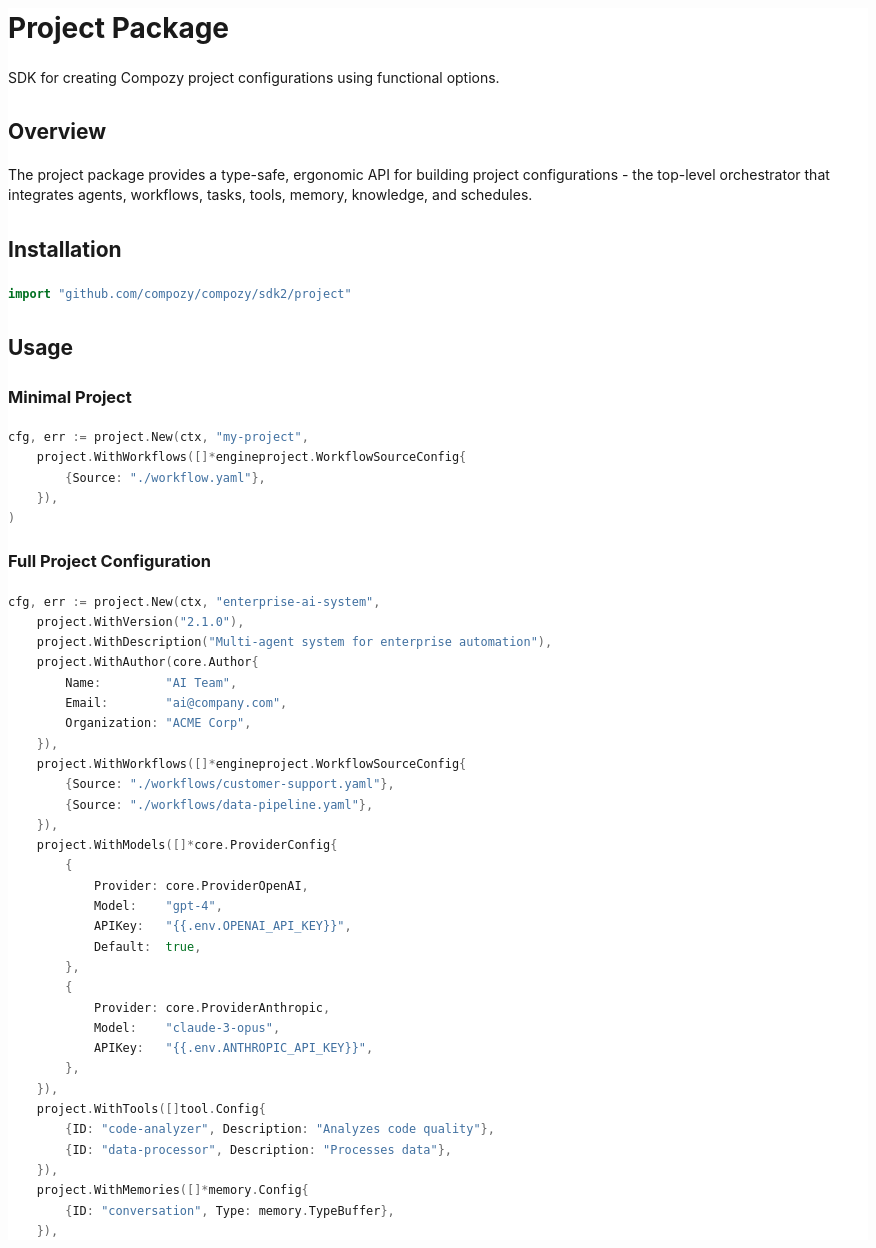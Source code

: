 # Project Package

SDK for creating Compozy project configurations using functional options.

## Overview

The project package provides a type-safe, ergonomic API for building project configurations - the top-level orchestrator that integrates agents, workflows, tasks, tools, memory, knowledge, and schedules.

## Installation

```go
import "github.com/compozy/compozy/sdk2/project"
```

## Usage

### Minimal Project

```go
cfg, err := project.New(ctx, "my-project",
    project.WithWorkflows([]*engineproject.WorkflowSourceConfig{
        {Source: "./workflow.yaml"},
    }),
)
```

### Full Project Configuration

```go
cfg, err := project.New(ctx, "enterprise-ai-system",
    project.WithVersion("2.1.0"),
    project.WithDescription("Multi-agent system for enterprise automation"),
    project.WithAuthor(core.Author{
        Name:         "AI Team",
        Email:        "ai@company.com",
        Organization: "ACME Corp",
    }),
    project.WithWorkflows([]*engineproject.WorkflowSourceConfig{
        {Source: "./workflows/customer-support.yaml"},
        {Source: "./workflows/data-pipeline.yaml"},
    }),
    project.WithModels([]*core.ProviderConfig{
        {
            Provider: core.ProviderOpenAI,
            Model:    "gpt-4",
            APIKey:   "{{.env.OPENAI_API_KEY}}",
            Default:  true,
        },
        {
            Provider: core.ProviderAnthropic,
            Model:    "claude-3-opus",
            APIKey:   "{{.env.ANTHROPIC_API_KEY}}",
        },
    }),
    project.WithTools([]tool.Config{
        {ID: "code-analyzer", Description: "Analyzes code quality"},
        {ID: "data-processor", Description: "Processes data"},
    }),
    project.WithMemories([]*memory.Config{
        {ID: "conversation", Type: memory.TypeBuffer},
    }),
```